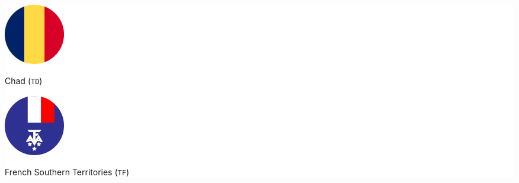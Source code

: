   <div><img src="flags/td.svg" width="100"/><p>Chad (<code>TD</code>)</p></div>
  <div><img src="flags/tf.svg" width="100"/><p>French Southern Territories (<code>TF</code>)</p></div>